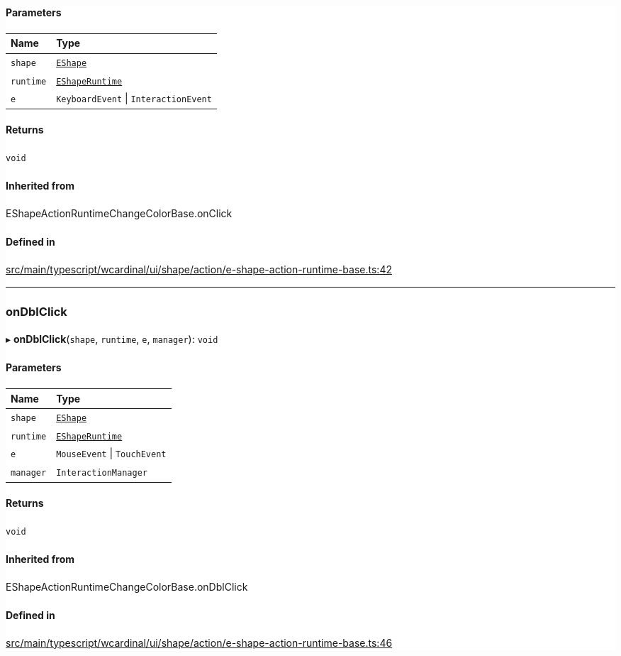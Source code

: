 #### Parameters

| Name | Type |
| :------ | :------ |
| `shape` | [`EShape`](../interfaces/EShape.md) |
| `runtime` | [`EShapeRuntime`](../interfaces/EShapeRuntime.md) |
| `e` | `KeyboardEvent` \| `InteractionEvent` |

#### Returns

`void`

#### Inherited from

EShapeActionRuntimeChangeColorBase.onClick

#### Defined in

[src/main/typescript/wcardinal/ui/shape/action/e-shape-action-runtime-base.ts:42](https://github.com/winter-cardinal/winter-cardinal-ui/blob/v0.457.0/src/main/typescript/wcardinal/ui/shape/action/e-shape-action-runtime-base.ts#L42)

___

### onDblClick

▸ **onDblClick**(`shape`, `runtime`, `e`, `manager`): `void`

#### Parameters

| Name | Type |
| :------ | :------ |
| `shape` | [`EShape`](../interfaces/EShape.md) |
| `runtime` | [`EShapeRuntime`](../interfaces/EShapeRuntime.md) |
| `e` | `MouseEvent` \| `TouchEvent` |
| `manager` | `InteractionManager` |

#### Returns

`void`

#### Inherited from

EShapeActionRuntimeChangeColorBase.onDblClick

#### Defined in

[src/main/typescript/wcardinal/ui/shape/action/e-shape-action-runtime-base.ts:46](https://github.com/winter-cardinal/winter-cardinal-ui/blob/v0.457.0/src/main/typescript/wcardinal/ui/shape/action/e-shape-action-runtime-base.ts#L46)
